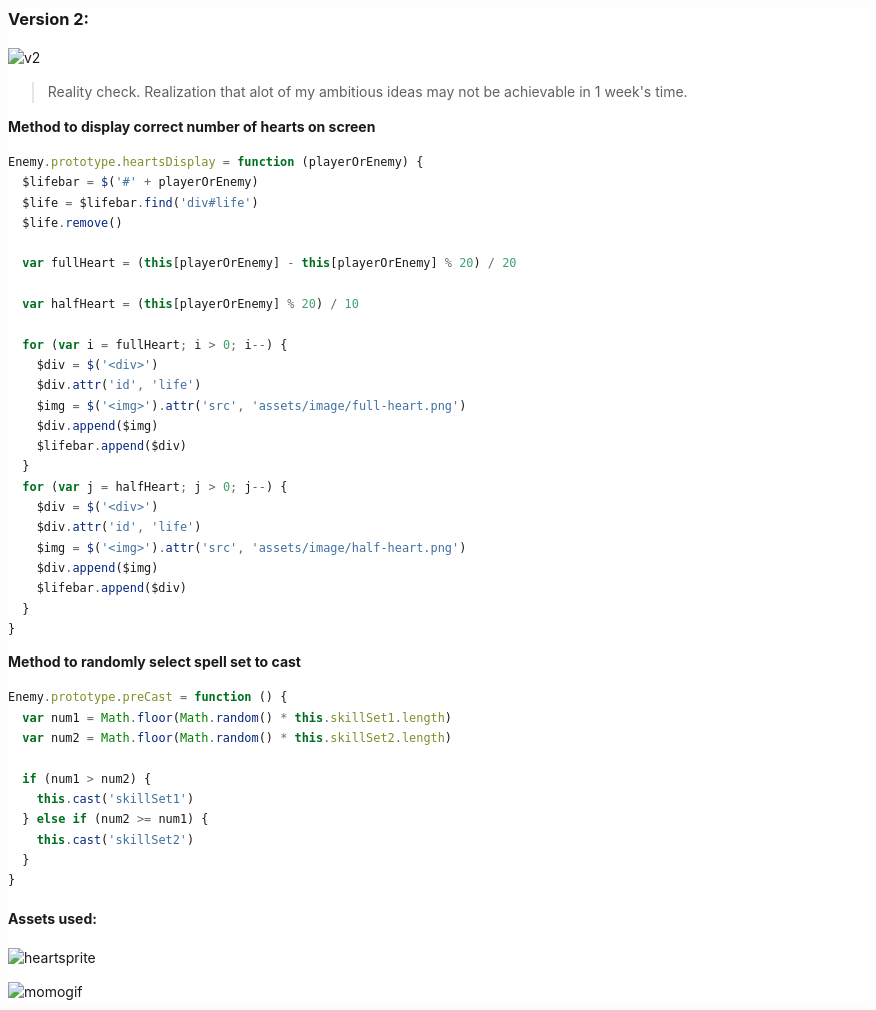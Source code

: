 ### Version 2:
![v2](http://i.imgur.com/tUM1m4a.png "Version 2")
>Reality check.
Realization that alot of my ambitious ideas may not be achievable in 1 week's time.

**Method to display correct number of hearts on screen**
```Javascript
Enemy.prototype.heartsDisplay = function (playerOrEnemy) {
  $lifebar = $('#' + playerOrEnemy)
  $life = $lifebar.find('div#life')
  $life.remove()

  var fullHeart = (this[playerOrEnemy] - this[playerOrEnemy] % 20) / 20

  var halfHeart = (this[playerOrEnemy] % 20) / 10

  for (var i = fullHeart; i > 0; i--) {
    $div = $('<div>')
    $div.attr('id', 'life')
    $img = $('<img>').attr('src', 'assets/image/full-heart.png')
    $div.append($img)
    $lifebar.append($div)
  }
  for (var j = halfHeart; j > 0; j--) {
    $div = $('<div>')
    $div.attr('id', 'life')
    $img = $('<img>').attr('src', 'assets/image/half-heart.png')
    $div.append($img)
    $lifebar.append($div)
  }
}
```

**Method to randomly select spell set to cast**
```Javascript
Enemy.prototype.preCast = function () {
  var num1 = Math.floor(Math.random() * this.skillSet1.length)
  var num2 = Math.floor(Math.random() * this.skillSet2.length)

  if (num1 > num2) {
    this.cast('skillSet1')
  } else if (num2 >= num1) {
    this.cast('skillSet2')
  }
}
```

#### Assets used:
![heartsprite](http://orig05.deviantart.net/29b0/f/2016/295/6/c/sprites_heart_life_by_yukikootomiye-dalt7ak.png "heart sprite")

![momogif](http://68.media.tumblr.com/e7cf7167ae9f6c6dc15cfd5d2f0c3726/tumblr_oftnddYA1g1qbm9nvo4_250.gif "momo gif")
